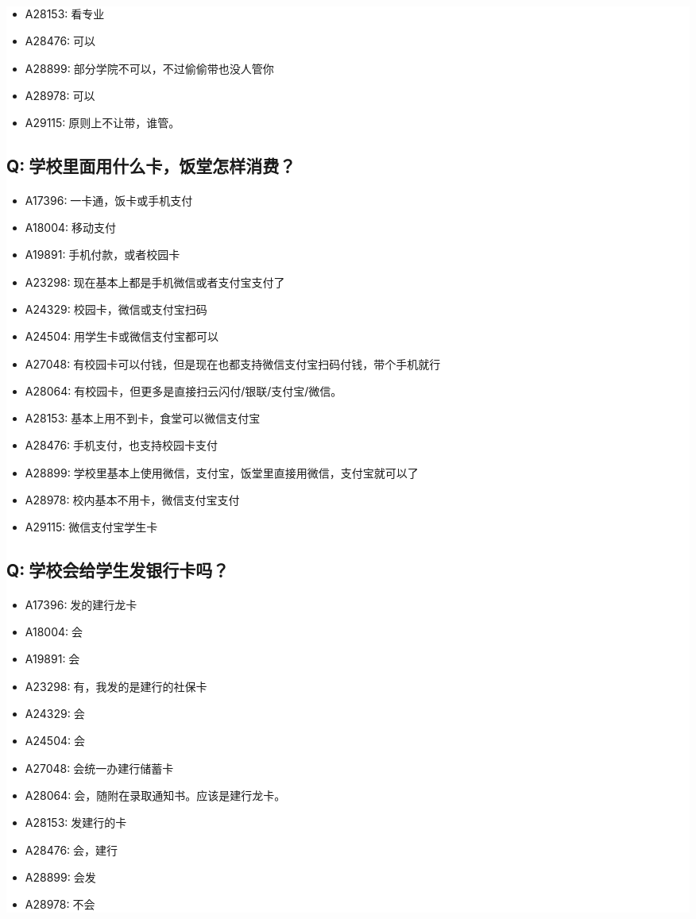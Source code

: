 - A28153: 看专业

- A28476: 可以

- A28899: 部分学院不可以，不过偷偷带也没人管你

- A28978: 可以

- A29115: 原则上不让带，谁管。

## Q: 学校里面用什么卡，饭堂怎样消费？

- A17396: 一卡通，饭卡或手机支付

- A18004: 移动支付

- A19891: 手机付款，或者校园卡

- A23298: 现在基本上都是手机微信或者支付宝支付了

- A24329: 校园卡，微信或支付宝扫码

- A24504: 用学生卡或微信支付宝都可以

- A27048: 有校园卡可以付钱，但是现在也都支持微信支付宝扫码付钱，带个手机就行

- A28064: 有校园卡，但更多是直接扫云闪付/银联/支付宝/微信。

- A28153: 基本上用不到卡，食堂可以微信支付宝

- A28476: 手机支付，也支持校园卡支付

- A28899: 学校里基本上使用微信，支付宝，饭堂里直接用微信，支付宝就可以了

- A28978: 校内基本不用卡，微信支付宝支付

- A29115: 微信支付宝学生卡

## Q: 学校会给学生发银行卡吗？

- A17396: 发的建行龙卡

- A18004: 会

- A19891: 会

- A23298: 有，我发的是建行的社保卡

- A24329: 会

- A24504: 会

- A27048: 会统一办建行储蓄卡

- A28064: 会，随附在录取通知书。应该是建行龙卡。

- A28153: 发建行的卡

- A28476: 会，建行

- A28899: 会发

- A28978: 不会

